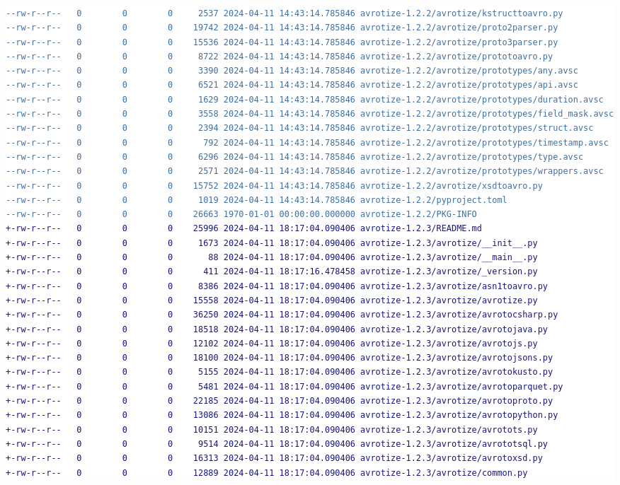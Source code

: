 ```diff
--rw-r--r--   0        0        0     2537 2024-04-11 14:43:14.785846 avrotize-1.2.2/avrotize/kstructtoavro.py
--rw-r--r--   0        0        0    19742 2024-04-11 14:43:14.785846 avrotize-1.2.2/avrotize/proto2parser.py
--rw-r--r--   0        0        0    15536 2024-04-11 14:43:14.785846 avrotize-1.2.2/avrotize/proto3parser.py
--rw-r--r--   0        0        0     8722 2024-04-11 14:43:14.785846 avrotize-1.2.2/avrotize/prototoavro.py
--rw-r--r--   0        0        0     3390 2024-04-11 14:43:14.785846 avrotize-1.2.2/avrotize/prototypes/any.avsc
--rw-r--r--   0        0        0     6521 2024-04-11 14:43:14.785846 avrotize-1.2.2/avrotize/prototypes/api.avsc
--rw-r--r--   0        0        0     1629 2024-04-11 14:43:14.785846 avrotize-1.2.2/avrotize/prototypes/duration.avsc
--rw-r--r--   0        0        0     3558 2024-04-11 14:43:14.785846 avrotize-1.2.2/avrotize/prototypes/field_mask.avsc
--rw-r--r--   0        0        0     2394 2024-04-11 14:43:14.785846 avrotize-1.2.2/avrotize/prototypes/struct.avsc
--rw-r--r--   0        0        0      792 2024-04-11 14:43:14.785846 avrotize-1.2.2/avrotize/prototypes/timestamp.avsc
--rw-r--r--   0        0        0     6296 2024-04-11 14:43:14.785846 avrotize-1.2.2/avrotize/prototypes/type.avsc
--rw-r--r--   0        0        0     2571 2024-04-11 14:43:14.785846 avrotize-1.2.2/avrotize/prototypes/wrappers.avsc
--rw-r--r--   0        0        0    15752 2024-04-11 14:43:14.785846 avrotize-1.2.2/avrotize/xsdtoavro.py
--rw-r--r--   0        0        0     1019 2024-04-11 14:43:14.785846 avrotize-1.2.2/pyproject.toml
--rw-r--r--   0        0        0    26663 1970-01-01 00:00:00.000000 avrotize-1.2.2/PKG-INFO
+-rw-r--r--   0        0        0    25996 2024-04-11 18:17:04.090406 avrotize-1.2.3/README.md
+-rw-r--r--   0        0        0     1673 2024-04-11 18:17:04.090406 avrotize-1.2.3/avrotize/__init__.py
+-rw-r--r--   0        0        0       88 2024-04-11 18:17:04.090406 avrotize-1.2.3/avrotize/__main__.py
+-rw-r--r--   0        0        0      411 2024-04-11 18:17:16.478458 avrotize-1.2.3/avrotize/_version.py
+-rw-r--r--   0        0        0     8386 2024-04-11 18:17:04.090406 avrotize-1.2.3/avrotize/asn1toavro.py
+-rw-r--r--   0        0        0    15558 2024-04-11 18:17:04.090406 avrotize-1.2.3/avrotize/avrotize.py
+-rw-r--r--   0        0        0    36250 2024-04-11 18:17:04.090406 avrotize-1.2.3/avrotize/avrotocsharp.py
+-rw-r--r--   0        0        0    18518 2024-04-11 18:17:04.090406 avrotize-1.2.3/avrotize/avrotojava.py
+-rw-r--r--   0        0        0    12102 2024-04-11 18:17:04.090406 avrotize-1.2.3/avrotize/avrotojs.py
+-rw-r--r--   0        0        0    18100 2024-04-11 18:17:04.090406 avrotize-1.2.3/avrotize/avrotojsons.py
+-rw-r--r--   0        0        0     5155 2024-04-11 18:17:04.090406 avrotize-1.2.3/avrotize/avrotokusto.py
+-rw-r--r--   0        0        0     5481 2024-04-11 18:17:04.090406 avrotize-1.2.3/avrotize/avrotoparquet.py
+-rw-r--r--   0        0        0    22185 2024-04-11 18:17:04.090406 avrotize-1.2.3/avrotize/avrotoproto.py
+-rw-r--r--   0        0        0    13086 2024-04-11 18:17:04.090406 avrotize-1.2.3/avrotize/avrotopython.py
+-rw-r--r--   0        0        0    10151 2024-04-11 18:17:04.090406 avrotize-1.2.3/avrotize/avrotots.py
+-rw-r--r--   0        0        0     9514 2024-04-11 18:17:04.090406 avrotize-1.2.3/avrotize/avrototsql.py
+-rw-r--r--   0        0        0    16313 2024-04-11 18:17:04.090406 avrotize-1.2.3/avrotize/avrotoxsd.py
+-rw-r--r--   0        0        0    12889 2024-04-11 18:17:04.090406 avrotize-1.2.3/avrotize/common.py
```